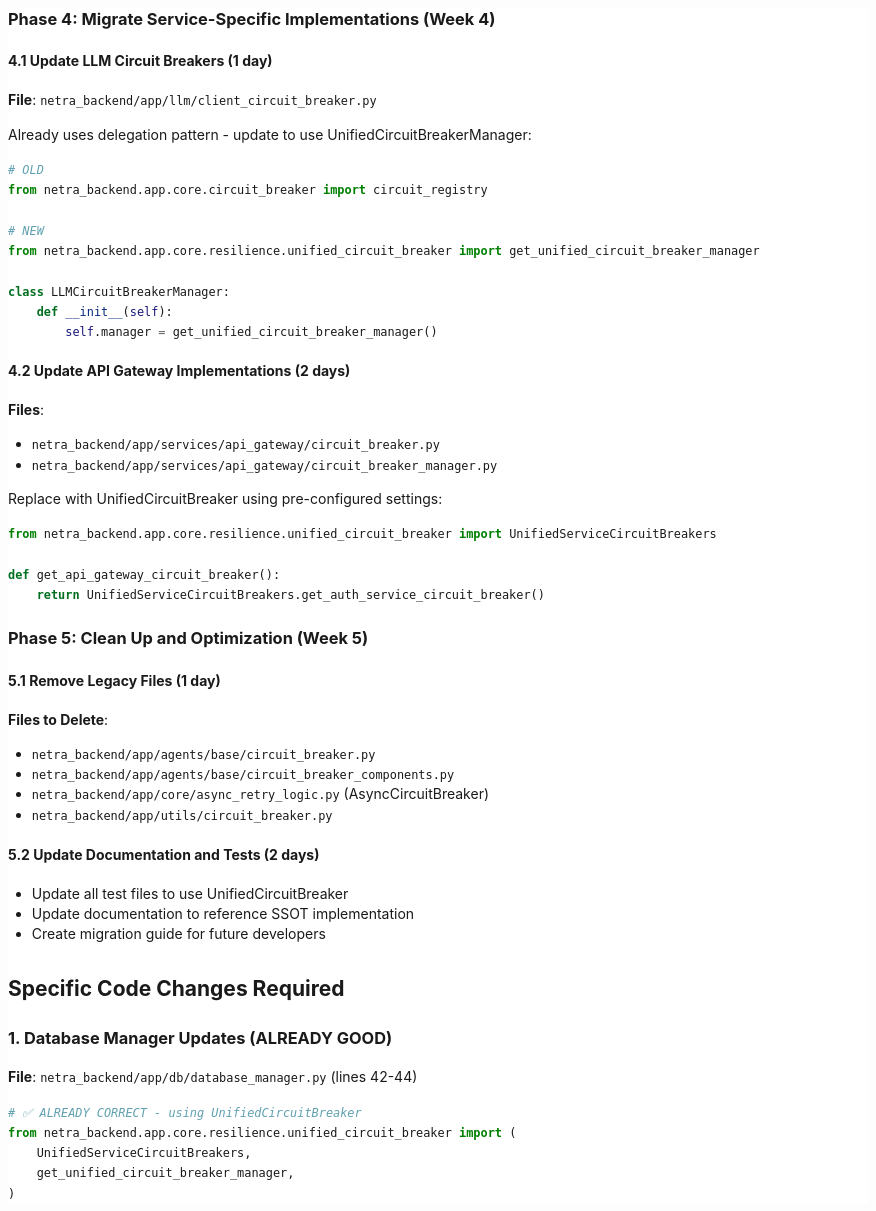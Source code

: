 ### Phase 4: Migrate Service-Specific Implementations (Week 4)

#### 4.1 Update LLM Circuit Breakers (1 day)
**File**: `netra_backend/app/llm/client_circuit_breaker.py`

Already uses delegation pattern - update to use UnifiedCircuitBreakerManager:

```python
# OLD
from netra_backend.app.core.circuit_breaker import circuit_registry

# NEW
from netra_backend.app.core.resilience.unified_circuit_breaker import get_unified_circuit_breaker_manager

class LLMCircuitBreakerManager:
    def __init__(self):
        self.manager = get_unified_circuit_breaker_manager()
```

#### 4.2 Update API Gateway Implementations (2 days)
**Files**:
- `netra_backend/app/services/api_gateway/circuit_breaker.py`
- `netra_backend/app/services/api_gateway/circuit_breaker_manager.py`

Replace with UnifiedCircuitBreaker using pre-configured settings:

```python
from netra_backend.app.core.resilience.unified_circuit_breaker import UnifiedServiceCircuitBreakers

def get_api_gateway_circuit_breaker():
    return UnifiedServiceCircuitBreakers.get_auth_service_circuit_breaker()
```

### Phase 5: Clean Up and Optimization (Week 5)

#### 5.1 Remove Legacy Files (1 day)
**Files to Delete**:
- `netra_backend/app/agents/base/circuit_breaker.py`
- `netra_backend/app/agents/base/circuit_breaker_components.py`
- `netra_backend/app/core/async_retry_logic.py` (AsyncCircuitBreaker)
- `netra_backend/app/utils/circuit_breaker.py`

#### 5.2 Update Documentation and Tests (2 days)
- Update all test files to use UnifiedCircuitBreaker
- Update documentation to reference SSOT implementation
- Create migration guide for future developers

## Specific Code Changes Required

### 1. Database Manager Updates (ALREADY GOOD)
**File**: `netra_backend/app/db/database_manager.py` (lines 42-44)
```python
# ✅ ALREADY CORRECT - using UnifiedCircuitBreaker
from netra_backend.app.core.resilience.unified_circuit_breaker import (
    UnifiedServiceCircuitBreakers,
    get_unified_circuit_breaker_manager,
)
```

